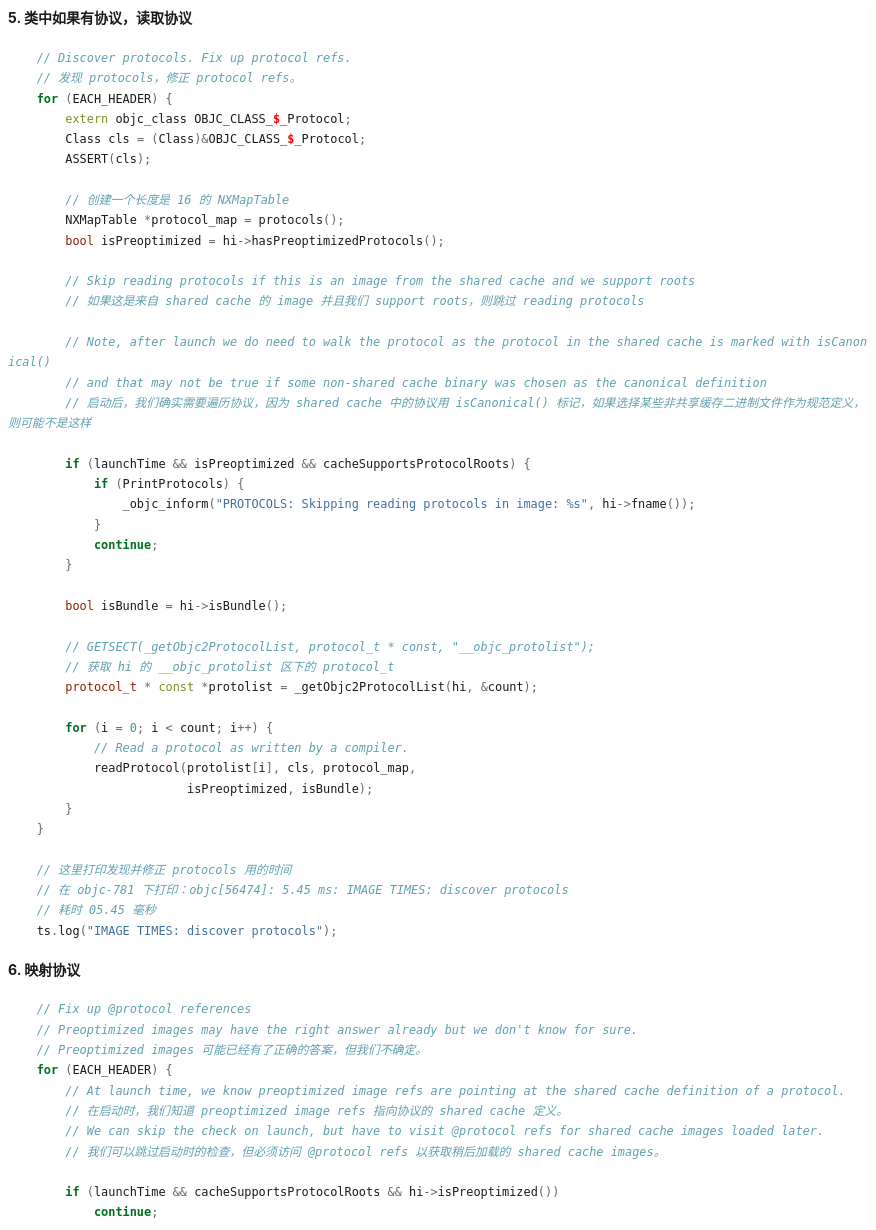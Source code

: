 #### 5. 类中如果有协议，读取协议

```c++    
    // Discover protocols. Fix up protocol refs.
    // 发现 protocols，修正 protocol refs。
    for (EACH_HEADER) {
        extern objc_class OBJC_CLASS_$_Protocol;
        Class cls = (Class)&OBJC_CLASS_$_Protocol;
        ASSERT(cls);
        
        // 创建一个长度是 16 的 NXMapTable
        NXMapTable *protocol_map = protocols();
        bool isPreoptimized = hi->hasPreoptimizedProtocols();

        // Skip reading protocols if this is an image from the shared cache and we support roots
        // 如果这是来自 shared cache 的 image 并且我们 support roots，则跳过 reading protocols
        
        // Note, after launch we do need to walk the protocol as the protocol in the shared cache is marked with isCanonical()
        // and that may not be true if some non-shared cache binary was chosen as the canonical definition
        // 启动后，我们确实需要遍历协议，因为 shared cache 中的协议用 isCanonical() 标记，如果选择某些非共享缓存二进制文件作为规范定义，则可能不是这样
        
        if (launchTime && isPreoptimized && cacheSupportsProtocolRoots) {
            if (PrintProtocols) {
                _objc_inform("PROTOCOLS: Skipping reading protocols in image: %s", hi->fname());
            }
            continue;
        }

        bool isBundle = hi->isBundle();
        
        // GETSECT(_getObjc2ProtocolList, protocol_t * const, "__objc_protolist");
        // 获取 hi 的 __objc_protolist 区下的 protocol_t
        protocol_t * const *protolist = _getObjc2ProtocolList(hi, &count);
        
        for (i = 0; i < count; i++) {
            // Read a protocol as written by a compiler.
            readProtocol(protolist[i], cls, protocol_map, 
                         isPreoptimized, isBundle);
        }
    }
    
    // 这里打印发现并修正 protocols 用的时间
    // 在 objc-781 下打印：objc[56474]: 5.45 ms: IMAGE TIMES: discover protocols
    // 耗时 05.45 毫秒
    ts.log("IMAGE TIMES: discover protocols");
```

#### 6. 映射协议

```c++
    // Fix up @protocol references
    // Preoptimized images may have the right answer already but we don't know for sure.
    // Preoptimized images 可能已经有了正确的答案，但我们不确定。
    for (EACH_HEADER) {
        // At launch time, we know preoptimized image refs are pointing at the shared cache definition of a protocol.
        // 在启动时，我们知道 preoptimized image refs 指向协议的 shared cache 定义。
        // We can skip the check on launch, but have to visit @protocol refs for shared cache images loaded later.
        // 我们可以跳过启动时的检查，但必须访问 @protocol refs 以获取稍后加载的 shared cache images。
        
        if (launchTime && cacheSupportsProtocolRoots && hi->isPreoptimized())
            continue;
```